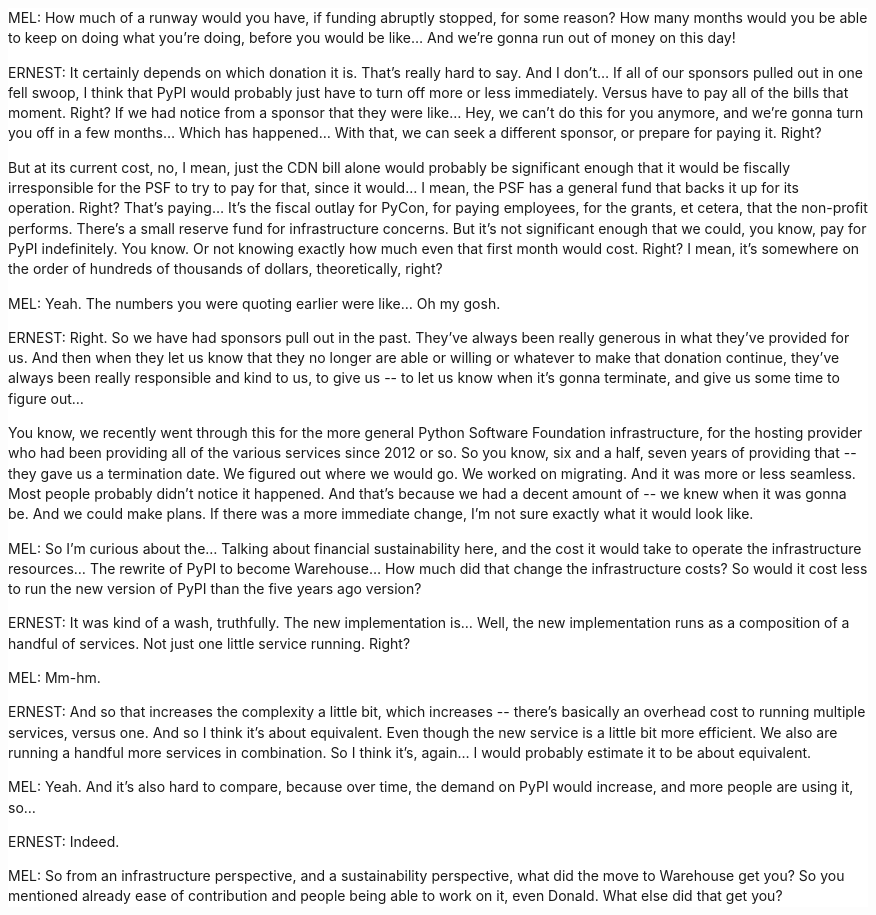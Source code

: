 MEL: How much of a runway would you have, if funding abruptly stopped, for some reason? How many months would you be able to keep on doing what you’re doing, before you would be like… And we’re gonna run out of money on this day!

ERNEST: It certainly depends on which donation it is. That’s really hard to say. And I don’t… If all of our sponsors pulled out in one fell swoop, I think that PyPI would probably just have to turn off more or less immediately. Versus have to pay all of the bills that moment. Right? If we had notice from a sponsor that they were like… Hey, we can’t do this for you anymore, and we’re gonna turn you off in a few months… Which has happened… With that, we can seek a different sponsor, or prepare for paying it. Right? 

But at its current cost, no, I mean, just the CDN bill alone would probably be significant enough that it would be fiscally irresponsible for the PSF to try to pay for that, since it would… I mean, the PSF has a general fund that backs it up for its operation. Right? That’s paying… It’s the fiscal outlay for PyCon, for paying employees, for the grants, et cetera, that the non-profit performs. There’s a small reserve fund for infrastructure concerns. But it’s not significant enough that we could, you know, pay for PyPI indefinitely. You know. Or not knowing exactly how much even that first month would cost. Right? I mean, it’s somewhere on the order of hundreds of thousands of dollars, theoretically, right?

MEL: Yeah. The numbers you were quoting earlier were like… Oh my gosh.

ERNEST: Right. So we have had sponsors pull out in the past. They’ve always been really generous in what they’ve provided for us. And then when they let us know that they no longer are able or willing or whatever to make that donation continue, they’ve always been really responsible and kind to us, to give us -- to let us know when it’s gonna terminate, and give us some time to figure out… 

You know, we recently went through this for the more general Python Software Foundation infrastructure, for the hosting provider who had been providing all of the various services since 2012 or so. So you know, six and a half, seven years of providing that -- they gave us a termination date. We figured out where we would go. We worked on migrating. And it was more or less seamless. Most people probably didn’t notice it happened. And that’s because we had a decent amount of -- we knew when it was gonna be. And we could make plans. If there was a more immediate change, I’m not sure exactly what it would look like.

MEL: So I’m curious about the… Talking about financial sustainability here, and the cost it would take to operate the infrastructure resources… The rewrite of PyPI to become Warehouse… How much did that change the infrastructure costs? So would it cost less to run the new version of PyPI than the five years ago version?

ERNEST: It was kind of a wash, truthfully. The new implementation is… Well, the new implementation runs as a composition of a handful of services. Not just one little service running. Right?

MEL: Mm-hm.

ERNEST: And so that increases the complexity a little bit, which increases -- there’s basically an overhead cost to running multiple services, versus one. And so I think it’s about equivalent. Even though the new service is a little bit more efficient. We also are running a handful more services in combination. So I think it’s, again… I would probably estimate it to be about equivalent.

MEL: Yeah. And it’s also hard to compare, because over time, the demand on PyPI would increase, and more people are using it, so…

ERNEST: Indeed.

MEL: So from an infrastructure perspective, and a sustainability perspective, what did the move to Warehouse get you? So you mentioned already ease of contribution and people being able to work on it, even Donald. What else did that get you?
